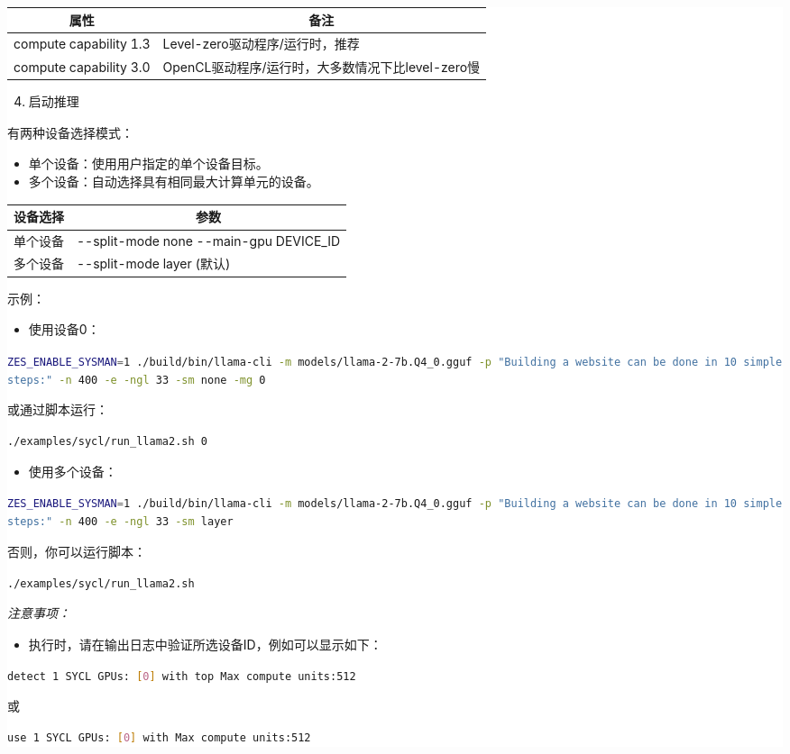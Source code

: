 | 属性              | 备注                                                        |
|-------------------|-----------------------------------------------------------|
| compute capability 1.3 | Level-zero驱动程序/运行时，推荐                          |
| compute capability 3.0 | OpenCL驱动程序/运行时，大多数情况下比level-zero慢        |

4. 启动推理

有两种设备选择模式：

- 单个设备：使用用户指定的单个设备目标。
- 多个设备：自动选择具有相同最大计算单元的设备。

| 设备选择 | 参数 |
|-----------|------|
| 单个设备 | --split-mode none --main-gpu DEVICE_ID |
| 多个设备 | --split-mode layer (默认) |

示例：

- 使用设备0：

```sh
ZES_ENABLE_SYSMAN=1 ./build/bin/llama-cli -m models/llama-2-7b.Q4_0.gguf -p "Building a website can be done in 10 simple steps:" -n 400 -e -ngl 33 -sm none -mg 0
```

或通过脚本运行：

```sh
./examples/sycl/run_llama2.sh 0
```

- 使用多个设备：

```sh
ZES_ENABLE_SYSMAN=1 ./build/bin/llama-cli -m models/llama-2-7b.Q4_0.gguf -p "Building a website can be done in 10 simple steps:" -n 400 -e -ngl 33 -sm layer
```

否则，你可以运行脚本：

```sh
./examples/sycl/run_llama2.sh
```

*注意事项：*

- 执行时，请在输出日志中验证所选设备ID，例如可以显示如下：

```sh
detect 1 SYCL GPUs: [0] with top Max compute units:512
```

或

```sh
use 1 SYCL GPUs: [0] with Max compute units:512
```
